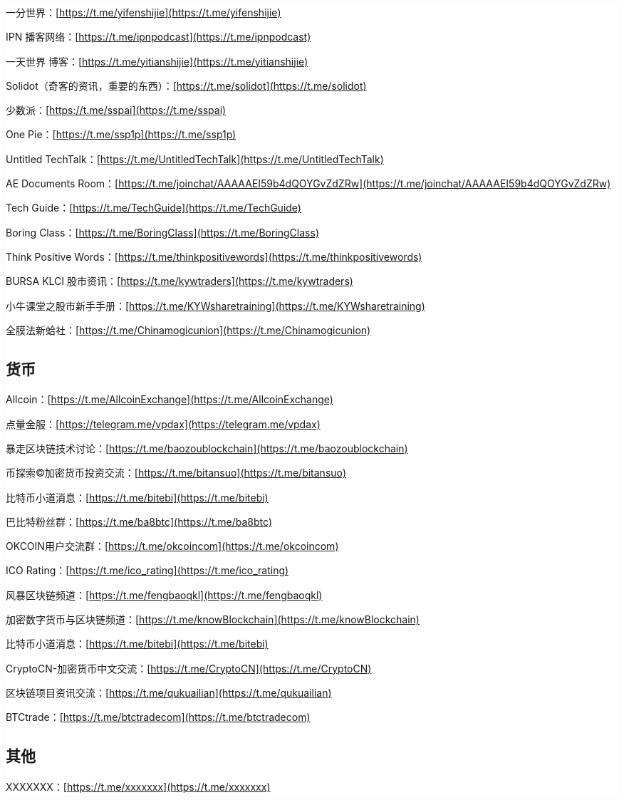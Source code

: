 一分世界：[https://t.me/yifenshijie](https://t.me/yifenshijie)

IPN 播客网络：[https://t.me/ipnpodcast](https://t.me/ipnpodcast)

一天世界 博客：[https://t.me/yitianshijie](https://t.me/yitianshijie)

Solidot（奇客的资讯，重要的东西）：[https://t.me/solidot](https://t.me/solidot)

少数派：[https://t.me/sspai](https://t.me/sspai)

One Pie：[https://t.me/ssp1p](https://t.me/ssp1p)

Untitled TechTalk：[https://t.me/UntitledTechTalk](https://t.me/UntitledTechTalk)

AE Documents Room：[https://t.me/joinchat/AAAAAEI59b4dQOYGvZdZRw](https://t.me/joinchat/AAAAAEI59b4dQOYGvZdZRw)

Tech Guide：[https://t.me/TechGuide](https://t.me/TechGuide)

Boring Class：[https://t.me/BoringClass](https://t.me/BoringClass)

Think Positive Words：[https://t.me/thinkpositivewords](https://t.me/thinkpositivewords)

BURSA KLCI 股市资讯：[https://t.me/kywtraders](https://t.me/kywtraders)

小牛课堂之股市新手手册：[https://t.me/KYWsharetraining](https://t.me/KYWsharetraining)

全膜法新蛤社：[https://t.me/Chinamogicunion](https://t.me/Chinamogicunion)

## 货币

Allcoin：[https://t.me/AllcoinExchange](https://t.me/AllcoinExchange)

点量金服：[https://telegram.me/vpdax](https://telegram.me/vpdax)

暴走区块链技术讨论：[https://t.me/baozoublockchain](https://t.me/baozoublockchain)
 
币探索©加密货币投资交流：[https://t.me/bitansuo](https://t.me/bitansuo)
 
比特币小道消息：[https://t.me/bitebi](https://t.me/bitebi)
 
巴比特粉丝群：[https://t.me/ba8btc](https://t.me/ba8btc)
 
OKCOIN用户交流群：[https://t.me/okcoincom](https://t.me/okcoincom)
 
ICO Rating：[https://t.me/ico_rating](https://t.me/ico_rating)
 
风暴区块链频道：[https://t.me/fengbaoqkl](https://t.me/fengbaoqkl)
 
加密数字货币与区块链频道：[https://t.me/knowBlockchain](https://t.me/knowBlockchain) 
 
比特币小道消息：[https://t.me/bitebi](https://t.me/bitebi)
 
CryptoCN-加密货币中文交流：[https://t.me/CryptoCN](https://t.me/CryptoCN)

区块链项目资讯交流：[https://t.me/qukuailian](https://t.me/qukuailian) 
 
BTCtrade：[https://t.me/btctradecom](https://t.me/btctradecom)

## 其他

XXXXXXX：[https://t.me/xxxxxxx](https://t.me/xxxxxxx)
